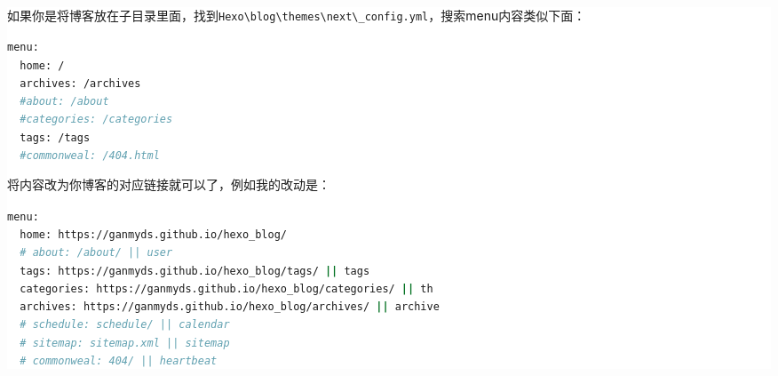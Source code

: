 如果你是将博客放在子目录里面，找到`Hexo\blog\themes\next\_config.yml`，搜索menu内容类似下面：

```bash
menu:
  home: /
  archives: /archives
  #about: /about
  #categories: /categories
  tags: /tags
  #commonweal: /404.html
```

将内容改为你博客的对应链接就可以了，例如我的改动是：

```bash
menu:
  home: https://ganmyds.github.io/hexo_blog/
  # about: /about/ || user
  tags: https://ganmyds.github.io/hexo_blog/tags/ || tags
  categories: https://ganmyds.github.io/hexo_blog/categories/ || th
  archives: https://ganmyds.github.io/hexo_blog/archives/ || archive
  # schedule: schedule/ || calendar
  # sitemap: sitemap.xml || sitemap
  # commonweal: 404/ || heartbeat
```



   